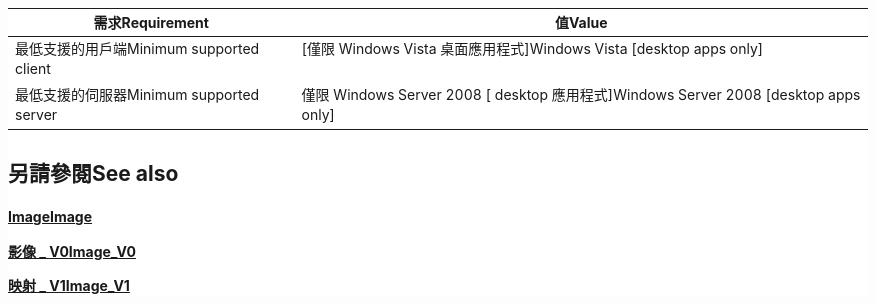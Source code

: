 

| <span data-ttu-id="83842-178">需求</span><span class="sxs-lookup"><span data-stu-id="83842-178">Requirement</span></span> | <span data-ttu-id="83842-179">值</span><span class="sxs-lookup"><span data-stu-id="83842-179">Value</span></span> |
|-------------------------------------|------------------------------------------------------|
| <span data-ttu-id="83842-180">最低支援的用戶端</span><span class="sxs-lookup"><span data-stu-id="83842-180">Minimum supported client</span></span><br/> | <span data-ttu-id="83842-181">\[僅限 Windows Vista 桌面應用程式\]</span><span class="sxs-lookup"><span data-stu-id="83842-181">Windows Vista \[desktop apps only\]</span></span><br/>       |
| <span data-ttu-id="83842-182">最低支援的伺服器</span><span class="sxs-lookup"><span data-stu-id="83842-182">Minimum supported server</span></span><br/> | <span data-ttu-id="83842-183">僅限 Windows Server 2008 \[ desktop 應用程式\]</span><span class="sxs-lookup"><span data-stu-id="83842-183">Windows Server 2008 \[desktop apps only\]</span></span><br/> |



## <a name="see-also"></a><span data-ttu-id="83842-184">另請參閱</span><span class="sxs-lookup"><span data-stu-id="83842-184">See also</span></span>

<dl> <dt>

[<span data-ttu-id="83842-185">**Image**</span><span class="sxs-lookup"><span data-stu-id="83842-185">**Image**</span></span>](image.md)
</dt> <dt>

[<span data-ttu-id="83842-186">**影像 \_ V0**</span><span class="sxs-lookup"><span data-stu-id="83842-186">**Image\_V0**</span></span>](image-v0.md)
</dt> <dt>

[<span data-ttu-id="83842-187">**映射 \_ V1**</span><span class="sxs-lookup"><span data-stu-id="83842-187">**Image\_V1**</span></span>](image-v1.md)
</dt> </dl>

 

 




